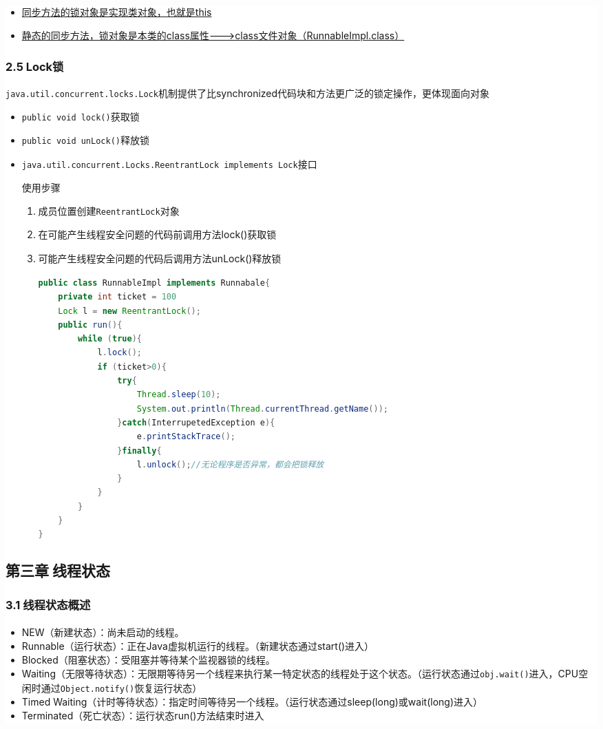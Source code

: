 - <u>同步方法的锁对象是实现类对象，也就是this</u>

- <u>静态的同步方法，锁对象是本类的class属性--->class文件对象（RunnableImpl.class）</u>

### 2.5  Lock锁

`java.util.concurrent.locks.Lock`机制提供了比synchronized代码块和方法更广泛的锁定操作，更体现面向对象

- `public void lock()`获取锁

- `public void unLock()`释放锁

- `java.util.concurrent.Locks.ReentrantLock implements Lock`接口

  使用步骤

  1. 成员位置创建`ReentrantLock`对象

  2. 在可能产生线程安全问题的代码前调用方法lock()获取锁

  3. 可能产生线程安全问题的代码后调用方法unLock()释放锁

     ```java
     public class RunnableImpl implements Runnabale{
         private int ticket = 100
         Lock l = new ReentrantLock();
         public run(){
             while (true){
                 l.lock();
                 if (ticket>0){
                     try{
                         Thread.sleep(10);
                         System.out.println(Thread.currentThread.getName());
                     }catch(InterrupetedException e){
                         e.printStackTrace();
                     }finally{
                         l.unlock();//无论程序是否异常，都会把锁释放
                     }
                 }
             }
         }
     }
     ```

     

## 第三章 线程状态
### 3.1 线程状态概述

- NEW（新建状态）：尚未启动的线程。
- Runnable（运行状态）：正在Java虚拟机运行的线程。（新建状态通过start()进入）
- Blocked（阻塞状态）：受阻塞并等待某个监视器锁的线程。
- Waiting（无限等待状态）：无限期等待另一个线程来执行某一特定状态的线程处于这个状态。（运行状态通过`obj.wait()`进入，CPU空闲时通过`Object.notify()`恢复运行状态）
- Timed Waiting（计时等待状态）：指定时间等待另一个线程。（运行状态通过sleep(long)或wait(long)进入）
- Terminated（死亡状态）：运行状态run()方法结束时进入
